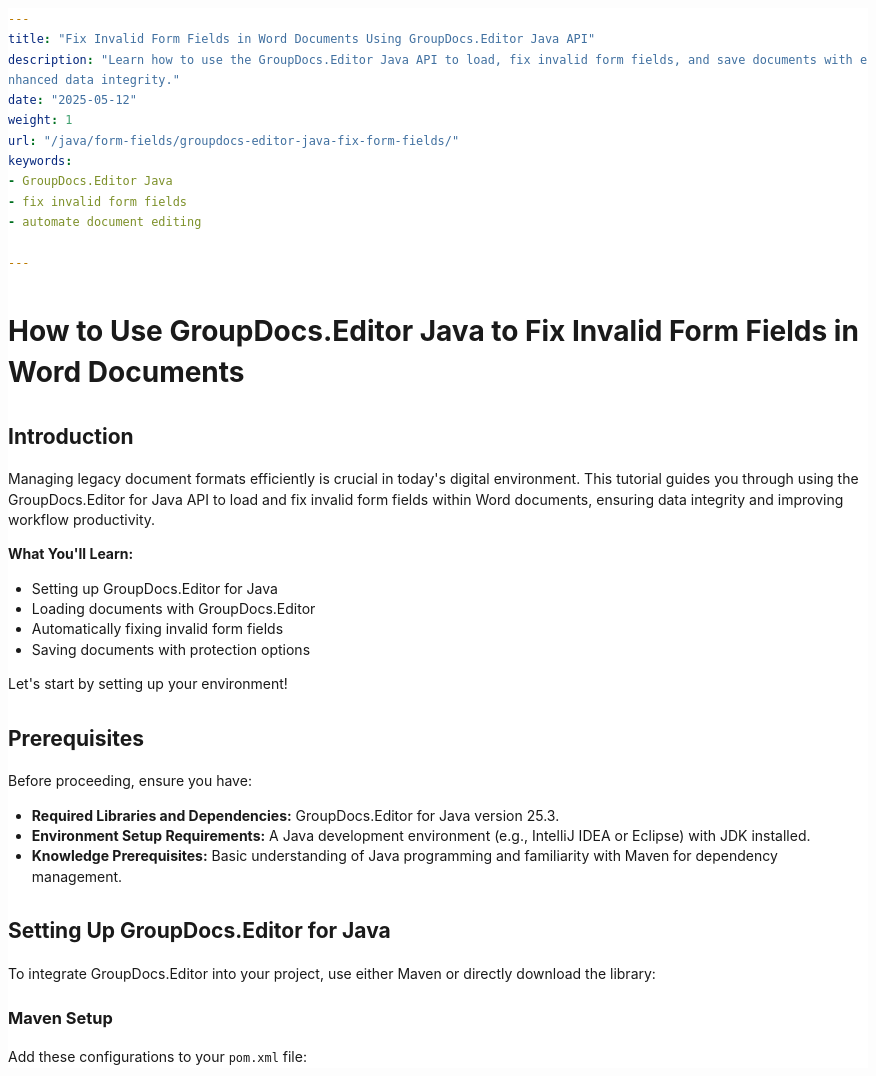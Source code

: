 ```yaml
---
title: "Fix Invalid Form Fields in Word Documents Using GroupDocs.Editor Java API"
description: "Learn how to use the GroupDocs.Editor Java API to load, fix invalid form fields, and save documents with enhanced data integrity."
date: "2025-05-12"
weight: 1
url: "/java/form-fields/groupdocs-editor-java-fix-form-fields/"
keywords:
- GroupDocs.Editor Java
- fix invalid form fields
- automate document editing

---
```



# How to Use GroupDocs.Editor Java to Fix Invalid Form Fields in Word Documents

## Introduction

Managing legacy document formats efficiently is crucial in today's digital environment. This tutorial guides you through using the GroupDocs.Editor for Java API to load and fix invalid form fields within Word documents, ensuring data integrity and improving workflow productivity.

**What You'll Learn:**
- Setting up GroupDocs.Editor for Java
- Loading documents with GroupDocs.Editor
- Automatically fixing invalid form fields
- Saving documents with protection options

Let's start by setting up your environment!

## Prerequisites

Before proceeding, ensure you have:
- **Required Libraries and Dependencies:** GroupDocs.Editor for Java version 25.3.
- **Environment Setup Requirements:** A Java development environment (e.g., IntelliJ IDEA or Eclipse) with JDK installed.
- **Knowledge Prerequisites:** Basic understanding of Java programming and familiarity with Maven for dependency management.

## Setting Up GroupDocs.Editor for Java

To integrate GroupDocs.Editor into your project, use either Maven or directly download the library:

### Maven Setup

Add these configurations to your `pom.xml` file:
